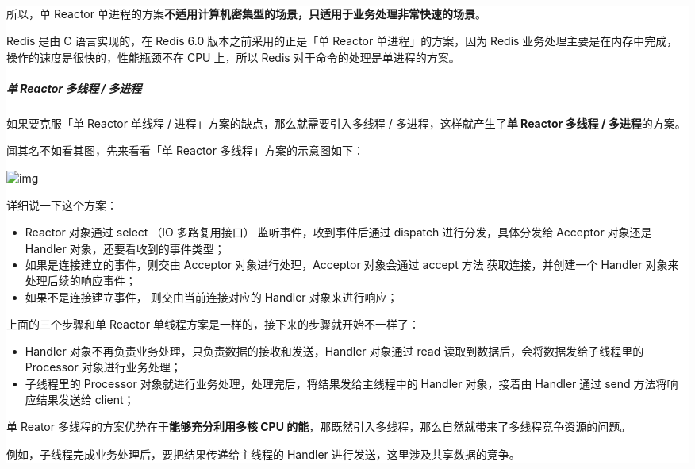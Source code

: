 所以，单 Reactor 单进程的方案**不适用计算机密集型的场景，只适用于业务处理非常快速的场景**。

Redis 是由 C 语言实现的，在 Redis 6.0 版本之前采用的正是「单 Reactor 单进程」的方案，因为 Redis 业务处理主要是在内存中完成，操作的速度是很快的，性能瓶颈不在 CPU 上，所以 Redis 对于命令的处理是单进程的方案。

##### 单 Reactor 多线程 / 多进程

如果要克服「单 Reactor 单线程 / 进程」方案的缺点，那么就需要引入多线程 / 多进程，这样就产生了**单 Reactor 多线程 / 多进程**的方案。

闻其名不如看其图，先来看看「单 Reactor 多线程」方案的示意图如下：

![img](https://cdn.xiaolincoding.com/gh/xiaolincoder/ImageHost4@main/%E6%93%8D%E4%BD%9C%E7%B3%BB%E7%BB%9F/Reactor/%E5%8D%95Reactor%E5%A4%9A%E7%BA%BF%E7%A8%8B.png)

详细说一下这个方案：

* Reactor 对象通过 select （IO 多路复用接口） 监听事件，收到事件后通过 dispatch 进行分发，具体分发给 Acceptor 对象还是 Handler 对象，还要看收到的事件类型；
* 如果是连接建立的事件，则交由 Acceptor 对象进行处理，Acceptor 对象会通过 accept 方法 获取连接，并创建一个 Handler 对象来处理后续的响应事件；
* 如果不是连接建立事件， 则交由当前连接对应的 Handler 对象来进行响应；

上面的三个步骤和单 Reactor 单线程方案是一样的，接下来的步骤就开始不一样了：

* Handler 对象不再负责业务处理，只负责数据的接收和发送，Handler 对象通过 read 读取到数据后，会将数据发给子线程里的 Processor 对象进行业务处理；
* 子线程里的 Processor 对象就进行业务处理，处理完后，将结果发给主线程中的 Handler 对象，接着由 Handler 通过 send 方法将响应结果发送给 client；

单 Reator 多线程的方案优势在于**能够充分利用多核 CPU 的能**，那既然引入多线程，那么自然就带来了多线程竞争资源的问题。

例如，子线程完成业务处理后，要把结果传递给主线程的 Handler 进行发送，这里涉及共享数据的竞争。

